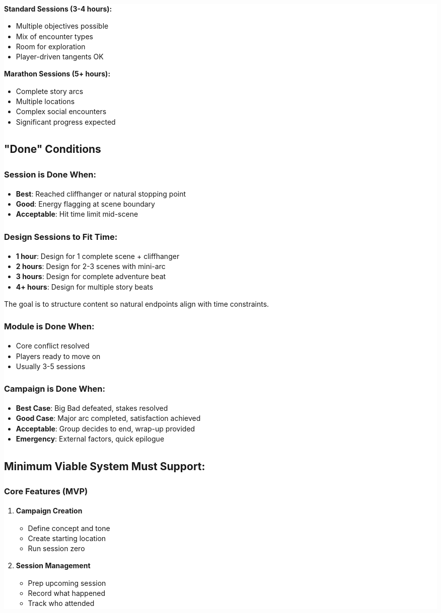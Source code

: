 **Standard Sessions (3-4 hours):**
- Multiple objectives possible
- Mix of encounter types
- Room for exploration
- Player-driven tangents OK

**Marathon Sessions (5+ hours):**
- Complete story arcs
- Multiple locations
- Complex social encounters
- Significant progress expected

## "Done" Conditions

### Session is Done When:
- **Best**: Reached cliffhanger or natural stopping point
- **Good**: Energy flagging at scene boundary  
- **Acceptable**: Hit time limit mid-scene

### Design Sessions to Fit Time:
- **1 hour**: Design for 1 complete scene + cliffhanger
- **2 hours**: Design for 2-3 scenes with mini-arc
- **3 hours**: Design for complete adventure beat
- **4+ hours**: Design for multiple story beats

The goal is to structure content so natural endpoints align with time constraints.

### Module is Done When:
- Core conflict resolved
- Players ready to move on
- Usually 3-5 sessions

### Campaign is Done When:
- **Best Case**: Big Bad defeated, stakes resolved
- **Good Case**: Major arc completed, satisfaction achieved  
- **Acceptable**: Group decides to end, wrap-up provided
- **Emergency**: External factors, quick epilogue

## Minimum Viable System Must Support:

### Core Features (MVP)
1. **Campaign Creation**
   - Define concept and tone
   - Create starting location
   - Run session zero

2. **Session Management**
   - Prep upcoming session
   - Record what happened
   - Track who attended
